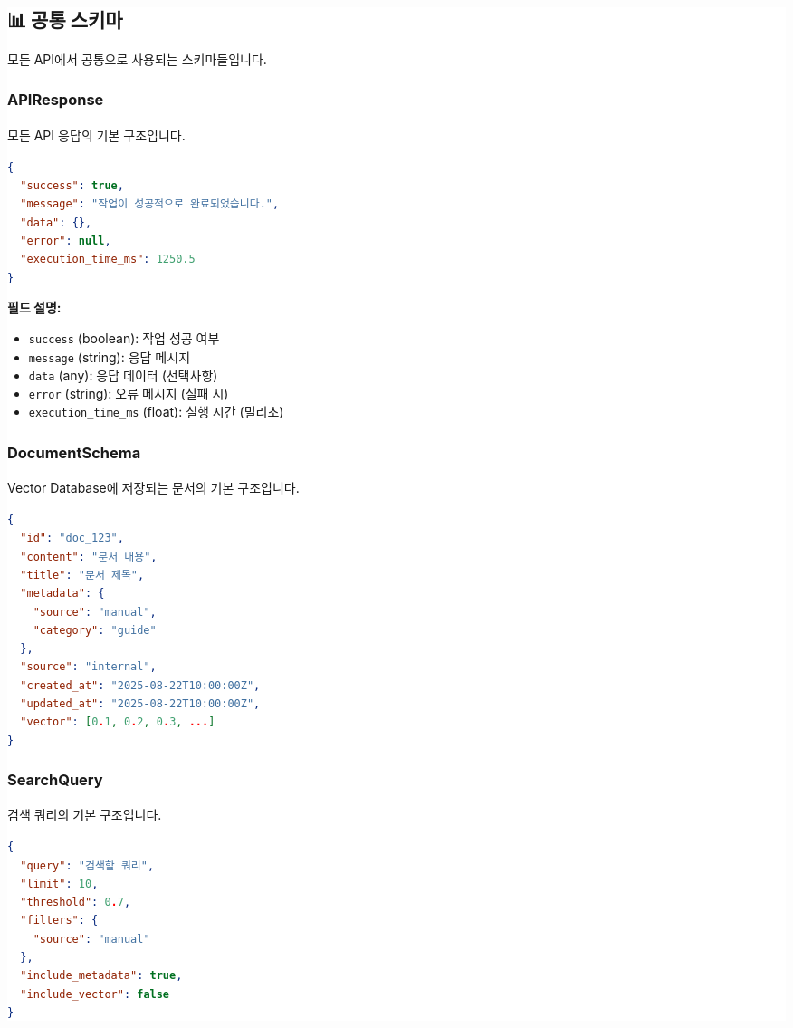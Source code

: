 
## 📊 공통 스키마

모든 API에서 공통으로 사용되는 스키마들입니다.

### APIResponse

모든 API 응답의 기본 구조입니다.

```json
{
  "success": true,
  "message": "작업이 성공적으로 완료되었습니다.",
  "data": {},
  "error": null,
  "execution_time_ms": 1250.5
}
```

**필드 설명:**
- `success` (boolean): 작업 성공 여부
- `message` (string): 응답 메시지
- `data` (any): 응답 데이터 (선택사항)
- `error` (string): 오류 메시지 (실패 시)
- `execution_time_ms` (float): 실행 시간 (밀리초)

### DocumentSchema

Vector Database에 저장되는 문서의 기본 구조입니다.

```json
{
  "id": "doc_123",
  "content": "문서 내용",
  "title": "문서 제목",
  "metadata": {
    "source": "manual",
    "category": "guide"
  },
  "source": "internal",
  "created_at": "2025-08-22T10:00:00Z",
  "updated_at": "2025-08-22T10:00:00Z",
  "vector": [0.1, 0.2, 0.3, ...]
}
```

### SearchQuery

검색 쿼리의 기본 구조입니다.

```json
{
  "query": "검색할 쿼리",
  "limit": 10,
  "threshold": 0.7,
  "filters": {
    "source": "manual"
  },
  "include_metadata": true,
  "include_vector": false
}
```
